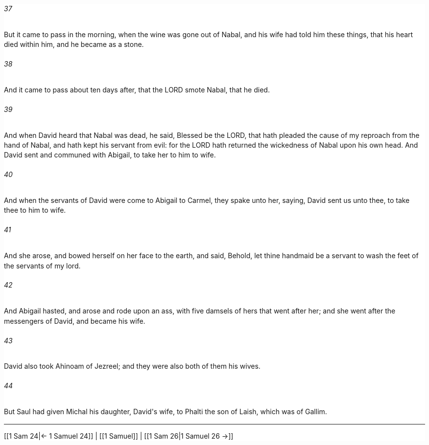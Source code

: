 ###### 37 
But it came to pass in the morning, when the wine was gone out of Nabal, and his wife had told him these things, that his heart died within him, and he became as a stone. 

###### 38 
And it came to pass about ten days after, that the LORD smote Nabal, that he died. 

###### 39 
And when David heard that Nabal was dead, he said, Blessed be the LORD, that hath pleaded the cause of my reproach from the hand of Nabal, and hath kept his servant from evil: for the LORD hath returned the wickedness of Nabal upon his own head. And David sent and communed with Abigail, to take her to him to wife. 

###### 40 
And when the servants of David were come to Abigail to Carmel, they spake unto her, saying, David sent us unto thee, to take thee to him to wife. 

###### 41 
And she arose, and bowed herself on her face to the earth, and said, Behold, let thine handmaid be a servant to wash the feet of the servants of my lord. 

###### 42 
And Abigail hasted, and arose and rode upon an ass, with five damsels of hers that went after her; and she went after the messengers of David, and became his wife. 

###### 43 
David also took Ahinoam of Jezreel; and they were also both of them his wives. 

###### 44 
But Saul had given Michal his daughter, David's wife, to Phalti the son of Laish, which was of Gallim.

***
[[1 Sam 24|← 1 Samuel 24]] | [[1 Samuel]] | [[1 Sam 26|1 Samuel 26 →]]
